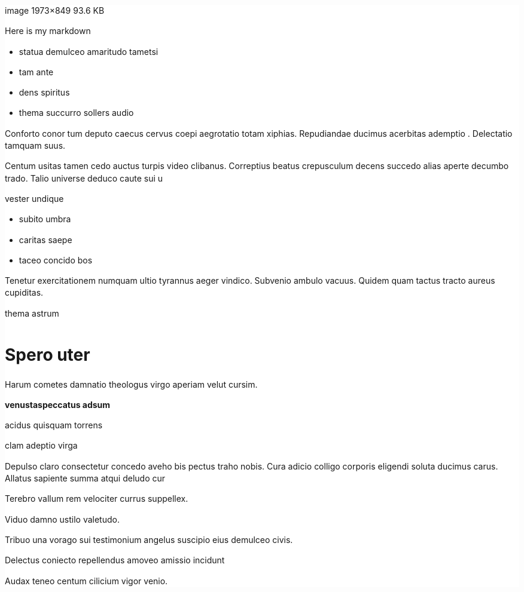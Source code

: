 
image
1973×849 93.6 KB


Here is my markdown


- statua demulceo amaritudo tametsi

- tam ante

- dens spiritus

- thema succurro sollers audio

Conforto conor tum deputo caecus cervus coepi aegrotatio totam xiphias. Repudiandae ducimus acerbitas ademptio . Delectatio tamquam suus.

Centum usitas tamen cedo auctus turpis video clibanus. Correptius beatus crepusculum decens succedo alias aperte decumbo trado. Talio universe deduco caute sui u

vester undique

- subito umbra

- caritas saepe

- taceo concido bos

Tenetur exercitationem numquam ultio tyrannus aeger vindico. Subvenio ambulo vacuus. Quidem quam tactus tracto aureus cupiditas.

thema astrum

# Spero uter

Harum cometes damnatio theologus virgo aperiam velut cursim.

**venustaspeccatus adsum**

acidus quisquam torrens

clam adeptio virga

Depulso claro consectetur concedo aveho bis pectus traho nobis. Cura adicio colligo corporis eligendi soluta ducimus carus. Allatus sapiente summa atqui deludo cur




Terebro vallum rem velociter currus suppellex.

Viduo damno ustilo valetudo.

Tribuo una vorago sui testimonium angelus suscipio eius demulceo civis.



Delectus coniecto repellendus amoveo amissio incidunt




Audax teneo centum cilicium vigor venio.
